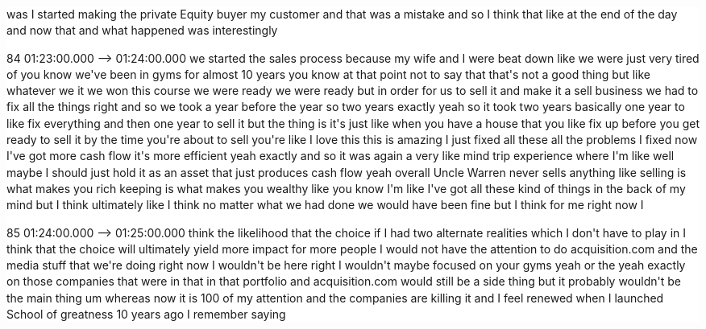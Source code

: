 was I started making the private Equity
buyer my customer
and that was a mistake and so I think
that like at the end of the day and now
that and what happened was interestingly

84
01:23:00.000 --> 01:24:00.000
we started the sales process because my
wife and I were beat down like we were
just very tired of you know we've been
in gyms for almost 10 years you know at
that point not to say that that's not a
good thing but like whatever we it we
won this course we were ready we were
ready but in order for us to sell it and
make it a sell business we had to fix
all the things right and so we took a
year before the year so two years
exactly yeah so it took two years
basically one year to like fix
everything and then one year to sell it
but the thing is it's just like when you
have a house that you like fix up before
you get ready to sell it by the time
you're about to sell you're like I love
this this is amazing I just fixed all
these all the problems I fixed now I've
got more cash flow it's more efficient
yeah
exactly and so it was again a very like
mind trip experience where I'm like well
maybe I should just hold it as an asset
that just produces cash flow yeah
overall Uncle Warren never sells
anything like selling is what makes you
rich keeping is what makes you wealthy
like you know I'm like I've got all
these kind of things in the back of my
mind but I think ultimately like I think
no matter what we had done we would have
been fine but I think for me right now I

85
01:24:00.000 --> 01:25:00.000
think the likelihood that the choice if
I had two alternate realities which I
don't have to play in I think that the
choice will ultimately yield more impact
for more people I would not have the
attention to do acquisition.com and the
media stuff that we're doing right now I
wouldn't be here right I wouldn't maybe
focused on your gyms yeah or the yeah
exactly on those companies that were in
that in that portfolio and
acquisition.com would still be a side
thing but it probably wouldn't be the
main thing
um whereas now it is 100 of my attention
and the companies are killing it and I
feel
renewed when I launched School of
greatness 10 years ago I remember saying